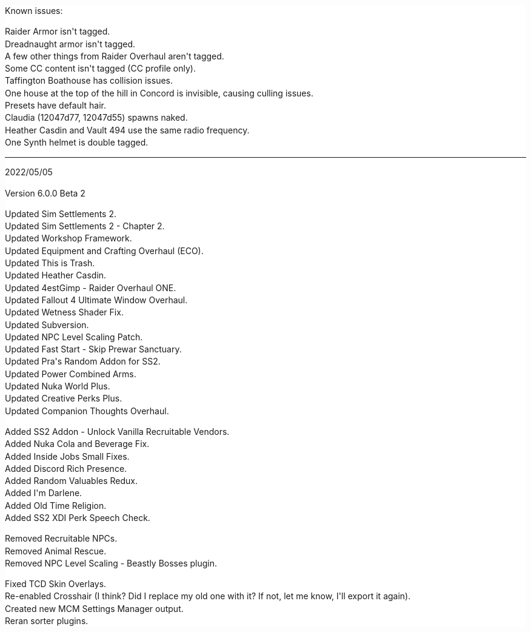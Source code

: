 Known issues:  

Raider Armor isn't tagged.  
Dreadnaught armor isn't tagged.  
A few other things from Raider Overhaul aren't tagged.  
Some CC content isn't tagged (CC profile only).  
Taffington Boathouse has collision issues.  
One house at the top of the hill in Concord is invisible, causing culling issues.  
Presets have default hair.  
Claudia (12047d77, 12047d55) spawns naked.  
Heather Casdin and Vault 494 use the same radio frequency.  
One Synth helmet is double tagged.  

---

2022/05/05

Version 6.0.0 Beta 2

Updated Sim Settlements 2.  
Updated Sim Settlements 2 - Chapter 2.  
Updated Workshop Framework.  
Updated Equipment and Crafting Overhaul (ECO).  
Updated This is Trash.  
Updated Heather Casdin.  
Updated 4estGimp - Raider Overhaul ONE.  
Updated Fallout 4 Ultimate Window Overhaul.  
Updated Wetness Shader Fix.  
Updated Subversion.  
Updated NPC Level Scaling Patch.  
Updated Fast Start - Skip Prewar Sanctuary.  
Updated Pra's Random Addon for SS2.  
Updated Power Combined Arms.  
Updated Nuka World Plus.  
Updated Creative Perks Plus.  
Updated Companion Thoughts Overhaul.  

Added SS2 Addon - Unlock Vanilla Recruitable Vendors.  
Added Nuka Cola and Beverage Fix.  
Added Inside Jobs Small Fixes.  
Added Discord Rich Presence.  
Added Random Valuables Redux.  
Added I'm Darlene.  
Added Old Time Religion.  
Added SS2 XDI Perk Speech Check.  

Removed Recruitable NPCs.  
Removed Animal Rescue.  
Removed NPC Level Scaling - Beastly Bosses plugin.  

Fixed TCD Skin Overlays.  
Re-enabled Crosshair (I think? Did I replace my old one with it? If not, let me know, I'll export it again).  
Created new MCM Settings Manager output.  
Reran sorter plugins.  
